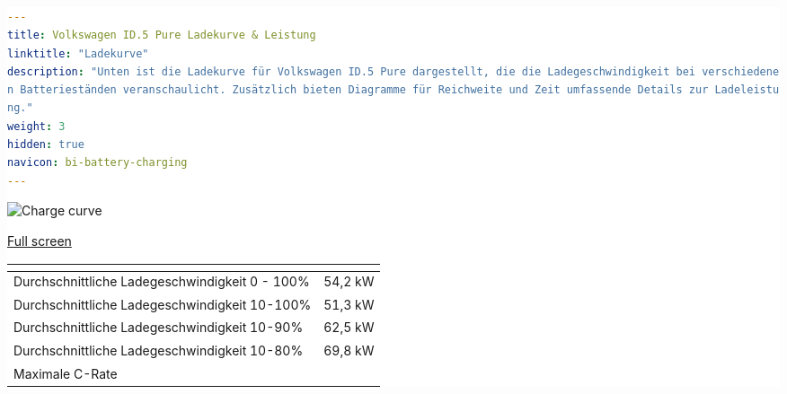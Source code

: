 ```yaml
---
title: Volkswagen ID.5 Pure Ladekurve & Leistung
linktitle: "Ladekurve"
description: "Unten ist die Ladekurve für Volkswagen ID.5 Pure dargestellt, die die Ladegeschwindigkeit bei verschiedenen Batterieständen veranschaulicht. Zusätzlich bieten Diagramme für Reichweite und Zeit umfassende Details zur Ladeleistung."
weight: 3
hidden: true
navicon: bi-battery-charging
---
```



<img src="/images/nb-NO/models/volkswagen/id.5/id.5_pure/chargingcurve.svg" alt="Charge curve" class="img-fluid">

[Full screen](/images/nb-NO/models/volkswagen/id.5/id.5_pure/chargingcurve.svg)


<div class="table-responsive">
<table class="table table-striped border">
	<thead>
		<tr>
			<th>
			</th>
			<th>
			</th>
		</tr>
	</thead>
	<tbody>
		<tr>
			<td>
				Durchschnittliche Ladegeschwindigkeit 0 - 100%
			</td>
			<td>
				54,2 kW
			</td>
		</tr>
		<tr>
			<td>
				Durchschnittliche Ladegeschwindigkeit 10-100%
			</td>
			<td>
				51,3 kW
			</td>
		</tr>
		<tr>
			<td>
				Durchschnittliche Ladegeschwindigkeit 10-90%
			</td>
			<td>
				62,5 kW
			</td>
		</tr>
		<tr>
			<td>
				Durchschnittliche Ladegeschwindigkeit 10-80%
			</td>
			<td>
				69,8 kW
			</td>
		</tr>
		<tr>
			<td>
				Maximale C-Rate